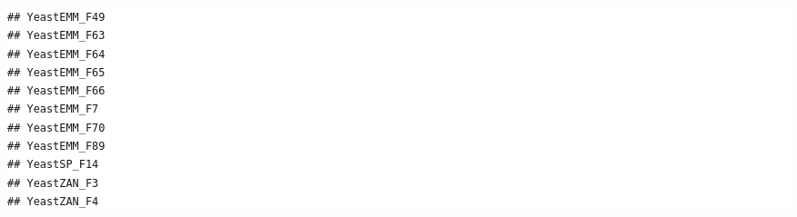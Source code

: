     ## YeastEMM_F49                                                                 
    ## YeastEMM_F63                                                                 
    ## YeastEMM_F64                                                                 
    ## YeastEMM_F65                                                                 
    ## YeastEMM_F66                                                                 
    ## YeastEMM_F7                                                                  
    ## YeastEMM_F70                                                                 
    ## YeastEMM_F89                                                                 
    ## YeastSP_F14                                                                  
    ## YeastZAN_F3                                                                  
    ## YeastZAN_F4                                                                  
